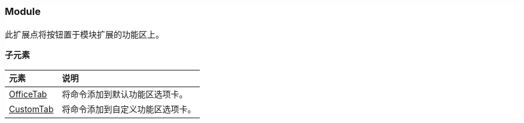 ### <a name="module"></a>Module

此扩展点将按钮置于模块扩展的功能区上。 

**子元素**

|  元素 |  说明  |
|:-----|:-----|
|  [OfficeTab](./officetab.md) |  将命令添加到默认功能区选项卡。  |
|  [CustomTab](./customtab.md) |  将命令添加到自定义功能区选项卡。  |

